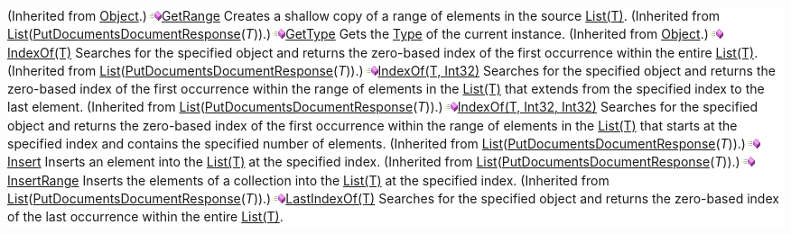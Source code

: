  (Inherited from <a href="https://docs.microsoft.com/dotnet/api/system.object" target="_blank" rel="noopener noreferrer">Object</a>.)</td></tr><tr><td>![Public method](media/pubmethod.gif "Public method")</td><td><a href="https://docs.microsoft.com/dotnet/api/system.collections.generic.list-1.getrange#system-collections-generic-list-1-getrange(system-int32-system-int32)" target="_blank" rel="noopener noreferrer">GetRange</a></td><td>
Creates a shallow copy of a range of elements in the source <a href="https://docs.microsoft.com/dotnet/api/system.collections.generic.list-1" target="_blank" rel="noopener noreferrer">List(T)</a>.
 (Inherited from <a href="https://docs.microsoft.com/dotnet/api/system.collections.generic.list-1" target="_blank" rel="noopener noreferrer">List</a>(<a href="fec1c5c5-bcf1-acad-4949-a697e8c2cb9a">PutDocumentsDocumentResponse</a>(*T*)).)</td></tr><tr><td>![Public method](media/pubmethod.gif "Public method")</td><td><a href="https://docs.microsoft.com/dotnet/api/system.object.gettype#system-object-gettype" target="_blank" rel="noopener noreferrer">GetType</a></td><td>
Gets the <a href="https://docs.microsoft.com/dotnet/api/system.type" target="_blank" rel="noopener noreferrer">Type</a> of the current instance.
 (Inherited from <a href="https://docs.microsoft.com/dotnet/api/system.object" target="_blank" rel="noopener noreferrer">Object</a>.)</td></tr><tr><td>![Public method](media/pubmethod.gif "Public method")</td><td><a href="https://docs.microsoft.com/dotnet/api/system.collections.generic.list-1.indexof#system-collections-generic-list-1-indexof(-0)" target="_blank" rel="noopener noreferrer">IndexOf(T)</a></td><td>
Searches for the specified object and returns the zero-based index of the first occurrence within the entire <a href="https://docs.microsoft.com/dotnet/api/system.collections.generic.list-1" target="_blank" rel="noopener noreferrer">List(T)</a>.
 (Inherited from <a href="https://docs.microsoft.com/dotnet/api/system.collections.generic.list-1" target="_blank" rel="noopener noreferrer">List</a>(<a href="fec1c5c5-bcf1-acad-4949-a697e8c2cb9a">PutDocumentsDocumentResponse</a>(*T*)).)</td></tr><tr><td>![Public method](media/pubmethod.gif "Public method")</td><td><a href="https://docs.microsoft.com/dotnet/api/system.collections.generic.list-1.indexof#system-collections-generic-list-1-indexof(-0-system-int32)" target="_blank" rel="noopener noreferrer">IndexOf(T, Int32)</a></td><td>
Searches for the specified object and returns the zero-based index of the first occurrence within the range of elements in the <a href="https://docs.microsoft.com/dotnet/api/system.collections.generic.list-1" target="_blank" rel="noopener noreferrer">List(T)</a> that extends from the specified index to the last element.
 (Inherited from <a href="https://docs.microsoft.com/dotnet/api/system.collections.generic.list-1" target="_blank" rel="noopener noreferrer">List</a>(<a href="fec1c5c5-bcf1-acad-4949-a697e8c2cb9a">PutDocumentsDocumentResponse</a>(*T*)).)</td></tr><tr><td>![Public method](media/pubmethod.gif "Public method")</td><td><a href="https://docs.microsoft.com/dotnet/api/system.collections.generic.list-1.indexof#system-collections-generic-list-1-indexof(-0-system-int32-system-int32)" target="_blank" rel="noopener noreferrer">IndexOf(T, Int32, Int32)</a></td><td>
Searches for the specified object and returns the zero-based index of the first occurrence within the range of elements in the <a href="https://docs.microsoft.com/dotnet/api/system.collections.generic.list-1" target="_blank" rel="noopener noreferrer">List(T)</a> that starts at the specified index and contains the specified number of elements.
 (Inherited from <a href="https://docs.microsoft.com/dotnet/api/system.collections.generic.list-1" target="_blank" rel="noopener noreferrer">List</a>(<a href="fec1c5c5-bcf1-acad-4949-a697e8c2cb9a">PutDocumentsDocumentResponse</a>(*T*)).)</td></tr><tr><td>![Public method](media/pubmethod.gif "Public method")</td><td><a href="https://docs.microsoft.com/dotnet/api/system.collections.generic.list-1.insert#system-collections-generic-list-1-insert(system-int32-0)" target="_blank" rel="noopener noreferrer">Insert</a></td><td>
Inserts an element into the <a href="https://docs.microsoft.com/dotnet/api/system.collections.generic.list-1" target="_blank" rel="noopener noreferrer">List(T)</a> at the specified index.
 (Inherited from <a href="https://docs.microsoft.com/dotnet/api/system.collections.generic.list-1" target="_blank" rel="noopener noreferrer">List</a>(<a href="fec1c5c5-bcf1-acad-4949-a697e8c2cb9a">PutDocumentsDocumentResponse</a>(*T*)).)</td></tr><tr><td>![Public method](media/pubmethod.gif "Public method")</td><td><a href="https://docs.microsoft.com/dotnet/api/system.collections.generic.list-1.insertrange#system-collections-generic-list-1-insertrange(system-int32-system-collections-generic-ienumerable((-0)))" target="_blank" rel="noopener noreferrer">InsertRange</a></td><td>
Inserts the elements of a collection into the <a href="https://docs.microsoft.com/dotnet/api/system.collections.generic.list-1" target="_blank" rel="noopener noreferrer">List(T)</a> at the specified index.
 (Inherited from <a href="https://docs.microsoft.com/dotnet/api/system.collections.generic.list-1" target="_blank" rel="noopener noreferrer">List</a>(<a href="fec1c5c5-bcf1-acad-4949-a697e8c2cb9a">PutDocumentsDocumentResponse</a>(*T*)).)</td></tr><tr><td>![Public method](media/pubmethod.gif "Public method")</td><td><a href="https://docs.microsoft.com/dotnet/api/system.collections.generic.list-1.lastindexof#system-collections-generic-list-1-lastindexof(-0)" target="_blank" rel="noopener noreferrer">LastIndexOf(T)</a></td><td>
Searches for the specified object and returns the zero-based index of the last occurrence within the entire <a href="https://docs.microsoft.com/dotnet/api/system.collections.generic.list-1" target="_blank" rel="noopener noreferrer">List(T)</a>.